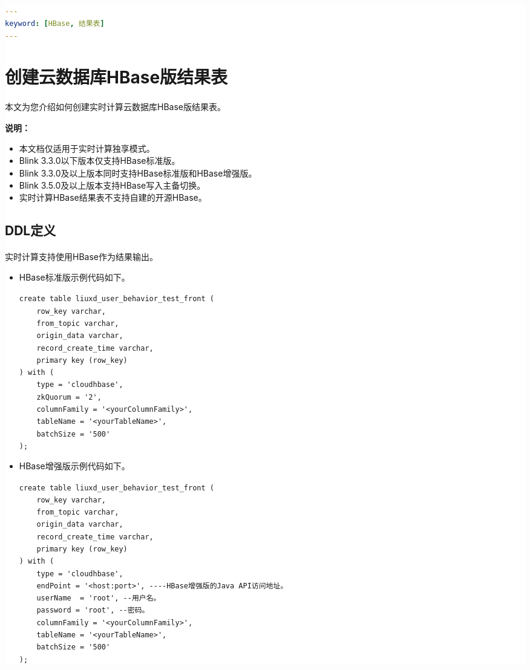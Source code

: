 ```yaml
---
keyword: [HBase, 结果表]
---
```


# 创建云数据库HBase版结果表

本文为您介绍如何创建实时计算云数据库HBase版结果表。

**说明：**

-   本文档仅适用于实时计算独享模式。
-   Blink 3.3.0以下版本仅支持HBase标准版。
-   Blink 3.3.0及以上版本同时支持HBase标准版和HBase增强版。
-   Blink 3.5.0及以上版本支持HBase写入主备切换。
-   实时计算HBase结果表不支持自建的开源HBase。

## DDL定义

实时计算支持使用HBase作为结果输出。

-   HBase标准版示例代码如下。

    ```
    create table liuxd_user_behavior_test_front (
        row_key varchar,
        from_topic varchar,
        origin_data varchar,
        record_create_time varchar,
        primary key (row_key)
    ) with (
        type = 'cloudhbase',
        zkQuorum = '2',  
        columnFamily = '<yourColumnFamily>',
        tableName = '<yourTableName>',
        batchSize = '500'
    );
    ```

-   HBase增强版示例代码如下。

    ```
    create table liuxd_user_behavior_test_front (
        row_key varchar,
        from_topic varchar,
        origin_data varchar,
        record_create_time varchar,
        primary key (row_key)
    ) with (
        type = 'cloudhbase',
        endPoint = '<host:port>', ----HBase增强版的Java API访问地址。
        userName  = 'root', --用户名。
        password = 'root', --密码。
        columnFamily = '<yourColumnFamily>',
        tableName = '<yourTableName>',
        batchSize = '500'
    );
    ```
